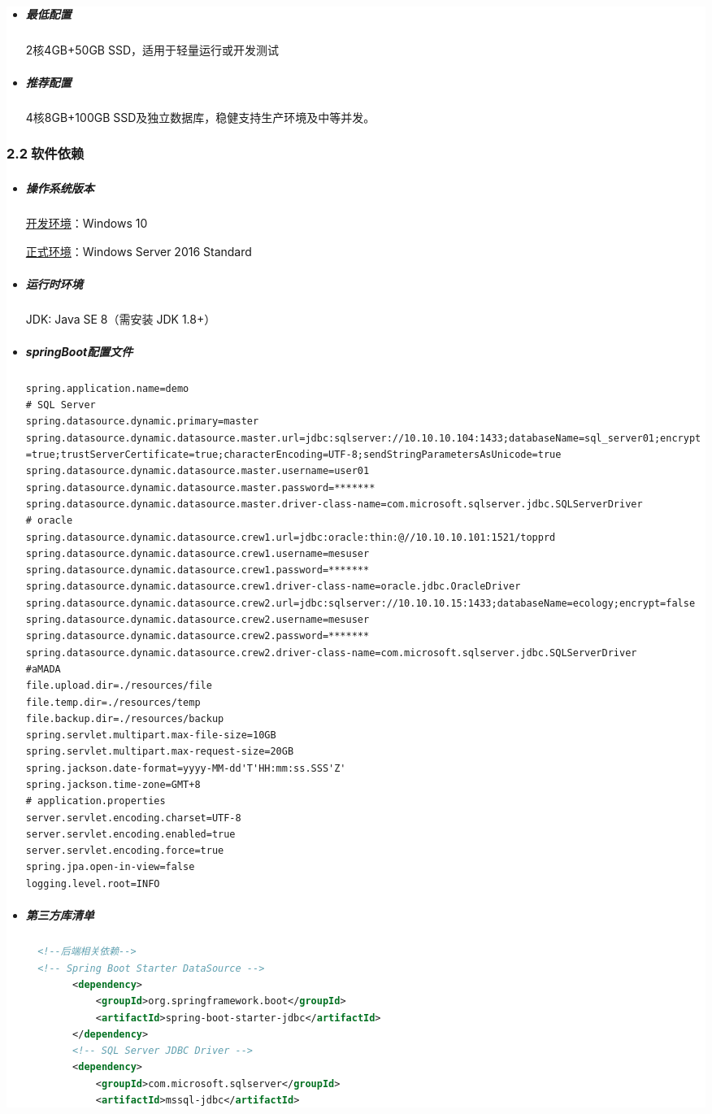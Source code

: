 - ##### 最低配置

  2核4GB+50GB SSD，适用于轻量运行或开发测试
- ##### 推荐配置

  4核8GB+100GB SSD及独立数据库，稳健支持生产环境及中等并发。

### 2.2 软件依赖

- ##### 操作系统版本

  <u>开发环境</u>：Windows 10<br>

  <u>正式环境</u>：Windows Server 2016 Standard
- ##### 运行时环境

  JDK: Java SE 8（需安装 JDK 1.8+）
- ##### springBoot配置文件
  ```properties
  spring.application.name=demo
  # SQL Server
  spring.datasource.dynamic.primary=master
  spring.datasource.dynamic.datasource.master.url=jdbc:sqlserver://10.10.10.104:1433;databaseName=sql_server01;encrypt=true;trustServerCertificate=true;characterEncoding=UTF-8;sendStringParametersAsUnicode=true
  spring.datasource.dynamic.datasource.master.username=user01
  spring.datasource.dynamic.datasource.master.password=*******
  spring.datasource.dynamic.datasource.master.driver-class-name=com.microsoft.sqlserver.jdbc.SQLServerDriver
  # oracle
  spring.datasource.dynamic.datasource.crew1.url=jdbc:oracle:thin:@//10.10.10.101:1521/topprd
  spring.datasource.dynamic.datasource.crew1.username=mesuser
  spring.datasource.dynamic.datasource.crew1.password=*******
  spring.datasource.dynamic.datasource.crew1.driver-class-name=oracle.jdbc.OracleDriver
  spring.datasource.dynamic.datasource.crew2.url=jdbc:sqlserver://10.10.10.15:1433;databaseName=ecology;encrypt=false
  spring.datasource.dynamic.datasource.crew2.username=mesuser
  spring.datasource.dynamic.datasource.crew2.password=*******
  spring.datasource.dynamic.datasource.crew2.driver-class-name=com.microsoft.sqlserver.jdbc.SQLServerDriver
  #aMADA
  file.upload.dir=./resources/file
  file.temp.dir=./resources/temp
  file.backup.dir=./resources/backup
  spring.servlet.multipart.max-file-size=10GB
  spring.servlet.multipart.max-request-size=20GB
  spring.jackson.date-format=yyyy-MM-dd'T'HH:mm:ss.SSS'Z'
  spring.jackson.time-zone=GMT+8
  # application.properties
  server.servlet.encoding.charset=UTF-8
  server.servlet.encoding.enabled=true
  server.servlet.encoding.force=true
  spring.jpa.open-in-view=false
  logging.level.root=INFO
  ```
- ##### 第三方库清单
  ```xml
    <!--后端相关依赖-->
    <!-- Spring Boot Starter DataSource -->
          <dependency>
              <groupId>org.springframework.boot</groupId>
              <artifactId>spring-boot-starter-jdbc</artifactId>
          </dependency>
          <!-- SQL Server JDBC Driver -->
          <dependency>
              <groupId>com.microsoft.sqlserver</groupId>
              <artifactId>mssql-jdbc</artifactId>
  ```